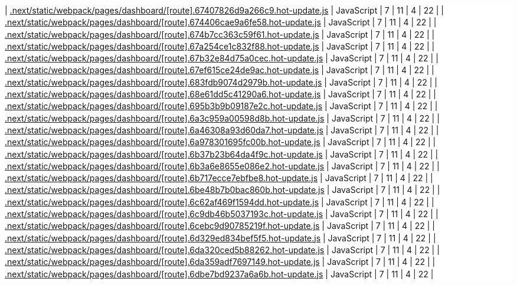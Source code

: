| [.next/static/webpack/pages/dashboard/[route].67407826d9a266c9.hot-update.js](/.next/static/webpack/pages/dashboard/%5Broute%5D.67407826d9a266c9.hot-update.js) | JavaScript | 7 | 11 | 4 | 22 |
| [.next/static/webpack/pages/dashboard/[route].674406cae9a6fe58.hot-update.js](/.next/static/webpack/pages/dashboard/%5Broute%5D.674406cae9a6fe58.hot-update.js) | JavaScript | 7 | 11 | 4 | 22 |
| [.next/static/webpack/pages/dashboard/[route].674b7cc363c59f61.hot-update.js](/.next/static/webpack/pages/dashboard/%5Broute%5D.674b7cc363c59f61.hot-update.js) | JavaScript | 7 | 11 | 4 | 22 |
| [.next/static/webpack/pages/dashboard/[route].67a254ce1c832f88.hot-update.js](/.next/static/webpack/pages/dashboard/%5Broute%5D.67a254ce1c832f88.hot-update.js) | JavaScript | 7 | 11 | 4 | 22 |
| [.next/static/webpack/pages/dashboard/[route].67b32e84d75a0cec.hot-update.js](/.next/static/webpack/pages/dashboard/%5Broute%5D.67b32e84d75a0cec.hot-update.js) | JavaScript | 7 | 11 | 4 | 22 |
| [.next/static/webpack/pages/dashboard/[route].67ef615ce24de9ac.hot-update.js](/.next/static/webpack/pages/dashboard/%5Broute%5D.67ef615ce24de9ac.hot-update.js) | JavaScript | 7 | 11 | 4 | 22 |
| [.next/static/webpack/pages/dashboard/[route].683fdb9074d2979b.hot-update.js](/.next/static/webpack/pages/dashboard/%5Broute%5D.683fdb9074d2979b.hot-update.js) | JavaScript | 7 | 11 | 4 | 22 |
| [.next/static/webpack/pages/dashboard/[route].68e61dd5c41290a6.hot-update.js](/.next/static/webpack/pages/dashboard/%5Broute%5D.68e61dd5c41290a6.hot-update.js) | JavaScript | 7 | 11 | 4 | 22 |
| [.next/static/webpack/pages/dashboard/[route].695b3b9b09187e2c.hot-update.js](/.next/static/webpack/pages/dashboard/%5Broute%5D.695b3b9b09187e2c.hot-update.js) | JavaScript | 7 | 11 | 4 | 22 |
| [.next/static/webpack/pages/dashboard/[route].6a3c959a00598d8b.hot-update.js](/.next/static/webpack/pages/dashboard/%5Broute%5D.6a3c959a00598d8b.hot-update.js) | JavaScript | 7 | 11 | 4 | 22 |
| [.next/static/webpack/pages/dashboard/[route].6a46308a93d60da7.hot-update.js](/.next/static/webpack/pages/dashboard/%5Broute%5D.6a46308a93d60da7.hot-update.js) | JavaScript | 7 | 11 | 4 | 22 |
| [.next/static/webpack/pages/dashboard/[route].6a978301695fc00b.hot-update.js](/.next/static/webpack/pages/dashboard/%5Broute%5D.6a978301695fc00b.hot-update.js) | JavaScript | 7 | 11 | 4 | 22 |
| [.next/static/webpack/pages/dashboard/[route].6b37b23b64da4f9c.hot-update.js](/.next/static/webpack/pages/dashboard/%5Broute%5D.6b37b23b64da4f9c.hot-update.js) | JavaScript | 7 | 11 | 4 | 22 |
| [.next/static/webpack/pages/dashboard/[route].6b3a6e8655e086e2.hot-update.js](/.next/static/webpack/pages/dashboard/%5Broute%5D.6b3a6e8655e086e2.hot-update.js) | JavaScript | 7 | 11 | 4 | 22 |
| [.next/static/webpack/pages/dashboard/[route].6b717ecce7ebfbe8.hot-update.js](/.next/static/webpack/pages/dashboard/%5Broute%5D.6b717ecce7ebfbe8.hot-update.js) | JavaScript | 7 | 11 | 4 | 22 |
| [.next/static/webpack/pages/dashboard/[route].6be48b7b0bac860b.hot-update.js](/.next/static/webpack/pages/dashboard/%5Broute%5D.6be48b7b0bac860b.hot-update.js) | JavaScript | 7 | 11 | 4 | 22 |
| [.next/static/webpack/pages/dashboard/[route].6c62af469f1594dd.hot-update.js](/.next/static/webpack/pages/dashboard/%5Broute%5D.6c62af469f1594dd.hot-update.js) | JavaScript | 7 | 11 | 4 | 22 |
| [.next/static/webpack/pages/dashboard/[route].6c9db46b5037193c.hot-update.js](/.next/static/webpack/pages/dashboard/%5Broute%5D.6c9db46b5037193c.hot-update.js) | JavaScript | 7 | 11 | 4 | 22 |
| [.next/static/webpack/pages/dashboard/[route].6cebc9d90785219f.hot-update.js](/.next/static/webpack/pages/dashboard/%5Broute%5D.6cebc9d90785219f.hot-update.js) | JavaScript | 7 | 11 | 4 | 22 |
| [.next/static/webpack/pages/dashboard/[route].6d329ed834bef5f5.hot-update.js](/.next/static/webpack/pages/dashboard/%5Broute%5D.6d329ed834bef5f5.hot-update.js) | JavaScript | 7 | 11 | 4 | 22 |
| [.next/static/webpack/pages/dashboard/[route].6da320ced5b88262.hot-update.js](/.next/static/webpack/pages/dashboard/%5Broute%5D.6da320ced5b88262.hot-update.js) | JavaScript | 7 | 11 | 4 | 22 |
| [.next/static/webpack/pages/dashboard/[route].6da359adf7697149.hot-update.js](/.next/static/webpack/pages/dashboard/%5Broute%5D.6da359adf7697149.hot-update.js) | JavaScript | 7 | 11 | 4 | 22 |
| [.next/static/webpack/pages/dashboard/[route].6dbe7bd9237a6a6b.hot-update.js](/.next/static/webpack/pages/dashboard/%5Broute%5D.6dbe7bd9237a6a6b.hot-update.js) | JavaScript | 7 | 11 | 4 | 22 |
